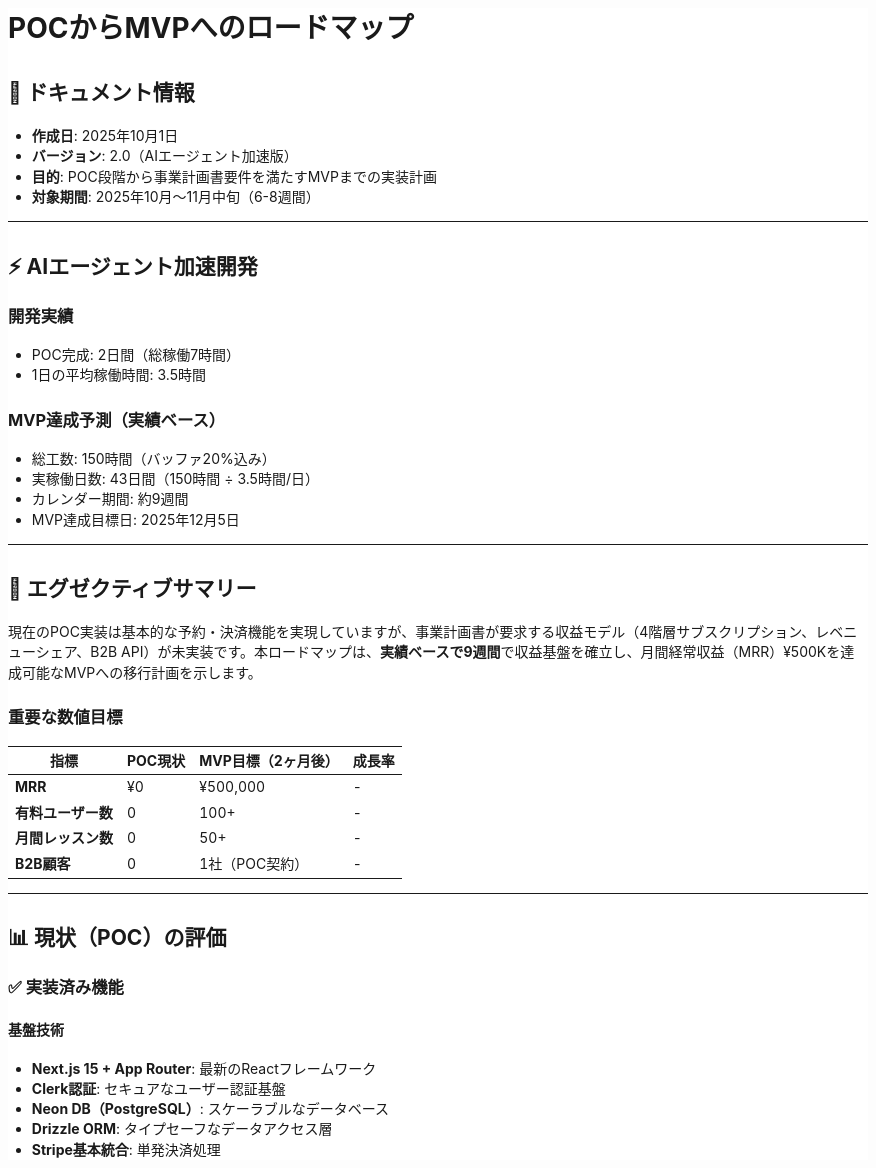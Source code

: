 # POCからMVPへのロードマップ

## 📌 ドキュメント情報

- **作成日**: 2025年10月1日
- **バージョン**: 2.0（AIエージェント加速版）
- **目的**: POC段階から事業計画書要件を満たすMVPまでの実装計画
- **対象期間**: 2025年10月～11月中旬（6-8週間）

---

## ⚡ AIエージェント加速開発

### 開発実績
- POC完成: 2日間（総稼働7時間）
- 1日の平均稼働時間: 3.5時間

### MVP達成予測（実績ベース）
- 総工数: 150時間（バッファ20%込み）
- 実稼働日数: 43日間（150時間 ÷ 3.5時間/日）
- カレンダー期間: 約9週間
- MVP達成目標日: 2025年12月5日

---

## 🎯 エグゼクティブサマリー

現在のPOC実装は基本的な予約・決済機能を実現していますが、事業計画書が要求する収益モデル（4階層サブスクリプション、レベニューシェア、B2B API）が未実装です。本ロードマップは、**実績ベースで9週間**で収益基盤を確立し、月間経常収益（MRR）¥500Kを達成可能なMVPへの移行計画を示します。

### 重要な数値目標

| 指標 | POC現状 | MVP目標（2ヶ月後） | 成長率 |
|------|---------|-------------------|--------|
| **MRR** | ¥0 | ¥500,000 | - |
| **有料ユーザー数** | 0 | 100+ | - |
| **月間レッスン数** | 0 | 50+ | - |
| **B2B顧客** | 0 | 1社（POC契約） | - |

---

## 📊 現状（POC）の評価

### ✅ 実装済み機能

#### 基盤技術
- **Next.js 15 + App Router**: 最新のReactフレームワーク
- **Clerk認証**: セキュアなユーザー認証基盤
- **Neon DB（PostgreSQL）**: スケーラブルなデータベース
- **Drizzle ORM**: タイプセーフなデータアクセス層
- **Stripe基本統合**: 単発決済処理
